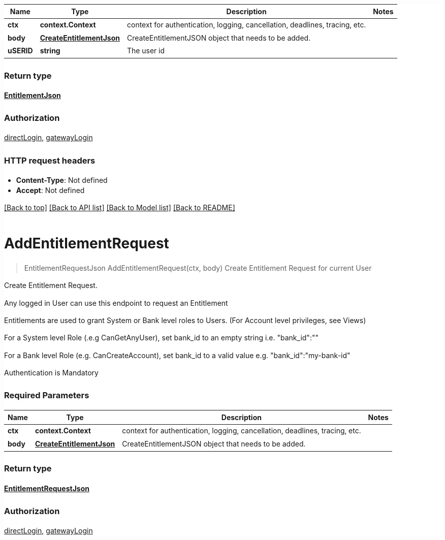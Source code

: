 Name | Type | Description  | Notes
------------- | ------------- | ------------- | -------------
 **ctx** | **context.Context** | context for authentication, logging, cancellation, deadlines, tracing, etc.
  **body** | [**CreateEntitlementJson**](CreateEntitlementJson.md)| CreateEntitlementJSON object that needs to be added. | 
  **uSERID** | **string**| The user id | 

### Return type

[**EntitlementJson**](EntitlementJSON.md)

### Authorization

[directLogin](../README.md#directLogin), [gatewayLogin](../README.md#gatewayLogin)

### HTTP request headers

 - **Content-Type**: Not defined
 - **Accept**: Not defined

[[Back to top]](#) [[Back to API list]](../README.md#documentation-for-api-endpoints) [[Back to Model list]](../README.md#documentation-for-models) [[Back to README]](../README.md)

# **AddEntitlementRequest**
> EntitlementRequestJson AddEntitlementRequest(ctx, body)
Create Entitlement Request for current User

<p>Create Entitlement Request.</p><p>Any logged in User can use this endpoint to request an Entitlement</p><p>Entitlements are used to grant System or Bank level roles to Users. (For Account level privileges, see Views)</p><p>For a System level Role (.e.g CanGetAnyUser), set bank_id to an empty string i.e. &quot;bank_id&quot;:&quot;&quot;</p><p>For a Bank level Role (e.g. CanCreateAccount), set bank_id to a valid value e.g. &quot;bank_id&quot;:&quot;my-bank-id&quot;</p><p>Authentication is Mandatory</p>

### Required Parameters

Name | Type | Description  | Notes
------------- | ------------- | ------------- | -------------
 **ctx** | **context.Context** | context for authentication, logging, cancellation, deadlines, tracing, etc.
  **body** | [**CreateEntitlementJson**](CreateEntitlementJson.md)| CreateEntitlementJSON object that needs to be added. | 

### Return type

[**EntitlementRequestJson**](EntitlementRequestJSON.md)

### Authorization

[directLogin](../README.md#directLogin), [gatewayLogin](../README.md#gatewayLogin)
